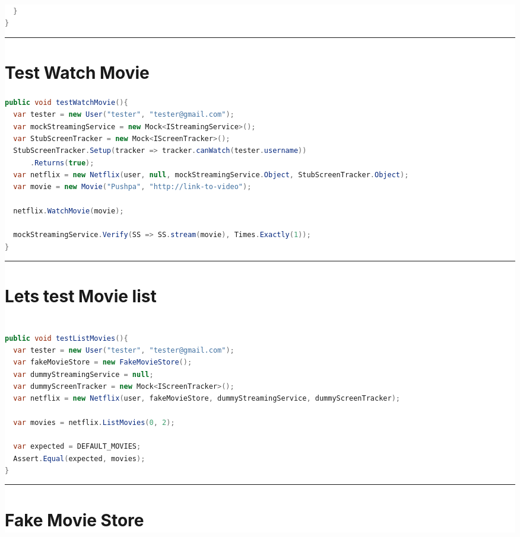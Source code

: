 ```csharp
  }
}

```

---

# Test Watch Movie

```csharp
public void testWatchMovie(){
  var tester = new User("tester", "tester@gmail.com");
  var mockStreamingService = new Mock<IStreamingService>();
  var StubScreenTracker = new Mock<IScreenTracker>();
  StubScreenTracker.Setup(tracker => tracker.canWatch(tester.username))
      .Returns(true);
  var netflix = new Netflix(user, null, mockStreamingService.Object, StubScreenTracker.Object);
  var movie = new Movie("Pushpa", "http://link-to-video");

  netflix.WatchMovie(movie);

  mockStreamingService.Verify(SS => SS.stream(movie), Times.Exactly(1));
}
```

---

# Lets test Movie list

```csharp

public void testListMovies(){
  var tester = new User("tester", "tester@gmail.com");
  var fakeMovieStore = new FakeMovieStore();
  var dummyStreamingService = null;
  var dummyScreenTracker = new Mock<IScreenTracker>();
  var netflix = new Netflix(user, fakeMovieStore, dummyStreamingService, dummyScreenTracker);

  var movies = netflix.ListMovies(0, 2);

  var expected = DEFAULT_MOVIES;
  Assert.Equal(expected, movies);
}
```


---

# Fake Movie Store
